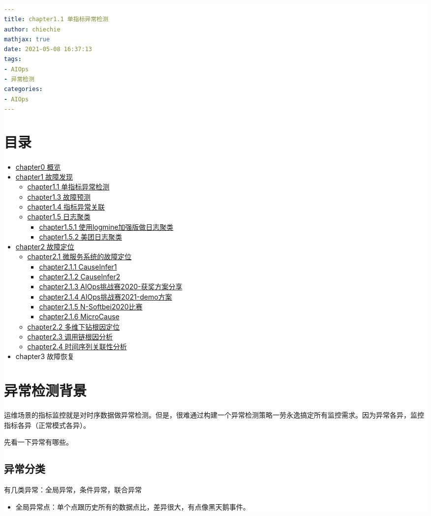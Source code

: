 ```yaml
---
title: chapter1.1 单指标异常检测
author: chiechie
mathjax: true
date: 2021-05-08 16:37:13
tags:
- AIOps
- 异常检测
categories: 
- AIOps
---
```

# 目录


- [chapter0 概览](../AIOps-0-summary/)
- [chapter1 故障发现](../AIOps-1-event-generate/)
	- [chapter1.1 单指标异常检测](../AIOps-1_1-kpi-detector/)
	- [chapter1.3 故障预测](../AIOps-1_2-fault-prediction/)
	- [chapter1.4 指标异常关联](../AIOps-1_4-kpi-correlation/)
	- [chapter1.5 日志聚类](../AIOps-1_5-log-analysis/)
		- [chapter1.5.1 使用logmine加强版做日志聚类](../AIOps-1_5_1-log-analysis_logmine/)
		- [chapter1.5.2 美团日志聚类](../AIOps-1_5_2-log-analysis_meituan/)
- [chapter2 故障定位](../AIOps-2-event-analysis/)
	- [chapter2.1 微服务系统的故障定位](../AIOps-2_1-topo-rca/)
		- [chapter2.1.1 CauseInfer1](../AIOps-2_1_1-topo-rca-causeinfer-notes1/)
		- [chapter2.1.2 CauseInfer2](../AIOps-2_1_2-topo-rca-causeinfer-notes2/)
		- [chapter2.1.3 AIOps挑战赛2020-获奖方案分享](../AIOps-2_1_3-topo-rca-aiops2020/)
		- [chapter2.1.4 AIOps挑战赛2021-demo方案](../AIOps-2_1_4-topo-rca-aiops2021/)
		- [chapter2.1.5 N-Softbei2020比赛](../AIOps-2_1_5-topo-rca-cnsoftbei2020/)
		- [chapter2.1.6 MicroCause](../AIOps-2_1_6-topo-rca-MicroCause)
	- [chapter2.2 多维下钻根因定位](../AIOps-2_2-multi-dimensional-rca/)
	- [chapter2.3 调用链根因分析](../AIOps-2_3-trace_rca/)
	- [chapter2.4 时间序列关联性分析](../AIOps-2_4-metric_event_correlation/)
- chapter3 故障恢复



# 异常检测背景

运维场景的指标监控就是对时序数据做异常检测。但是，很难通过构建一个异常检测策略一劳永逸搞定所有监控需求。因为异常各异，监控指标各异（正常模式各异）。

先看一下异常有哪些。

## 异常分类

有几类异常：全局异常，条件异常，联合异常


- 全局异常点：单个点跟历史所有的数据点比，差异很大，有点像黑天鹅事件。
